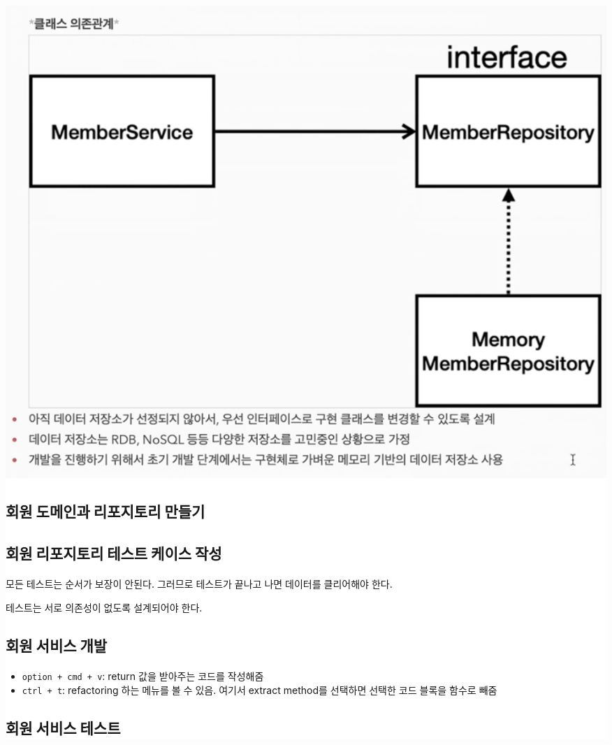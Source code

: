 ![class dependency](./img/class-dependency.png)

## 회원 도메인과 리포지토리 만들기

## 회원 리포지토리 테스트 케이스 작성

모든 테스트는 순서가 보장이 안된다. 그러므로 테스트가 끝나고 나면 데이터를 클리어해야 한다.

테스트는 서로 의존성이 없도록 설계되어야 한다.

## 회원 서비스 개발

- `option + cmd + v`: return 값을 받아주는 코드를 작성해줌
- `ctrl + t`: refactoring 하는 메뉴를 볼 수 있음. 여기서 extract method를 선택하면 선택한 코드 블록을 함수로 빼줌

## 회원 서비스 테스트

